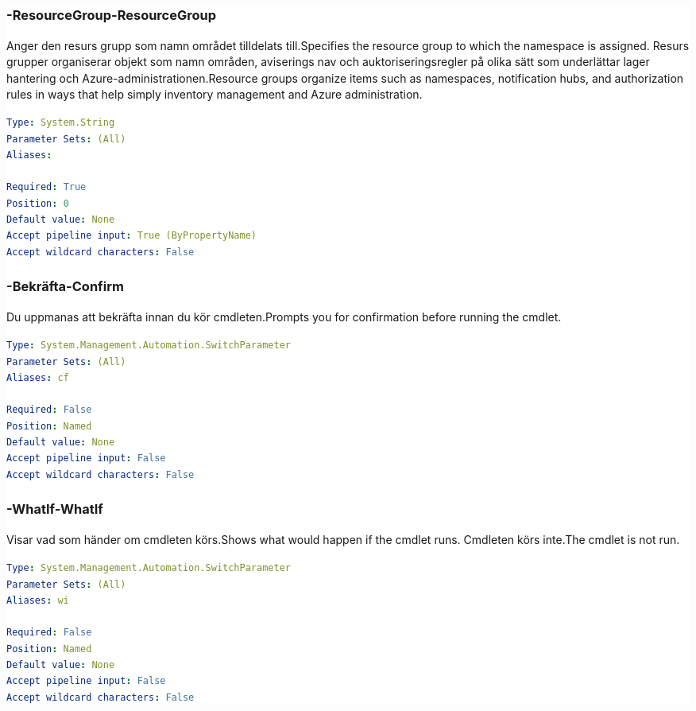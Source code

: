 ### <span data-ttu-id="f1344-129">-ResourceGroup</span><span class="sxs-lookup"><span data-stu-id="f1344-129">-ResourceGroup</span></span>
<span data-ttu-id="f1344-130">Anger den resurs grupp som namn området tilldelats till.</span><span class="sxs-lookup"><span data-stu-id="f1344-130">Specifies the resource group to which the namespace is assigned.</span></span>
<span data-ttu-id="f1344-131">Resurs grupper organiserar objekt som namn områden, aviserings nav och auktoriseringsregler på olika sätt som underlättar lager hantering och Azure-administrationen.</span><span class="sxs-lookup"><span data-stu-id="f1344-131">Resource groups organize items such as namespaces, notification hubs, and authorization rules in ways that help simply inventory management and Azure administration.</span></span>

```yaml
Type: System.String
Parameter Sets: (All)
Aliases:

Required: True
Position: 0
Default value: None
Accept pipeline input: True (ByPropertyName)
Accept wildcard characters: False
```

### <span data-ttu-id="f1344-132">-Bekräfta</span><span class="sxs-lookup"><span data-stu-id="f1344-132">-Confirm</span></span>
<span data-ttu-id="f1344-133">Du uppmanas att bekräfta innan du kör cmdleten.</span><span class="sxs-lookup"><span data-stu-id="f1344-133">Prompts you for confirmation before running the cmdlet.</span></span>

```yaml
Type: System.Management.Automation.SwitchParameter
Parameter Sets: (All)
Aliases: cf

Required: False
Position: Named
Default value: None
Accept pipeline input: False
Accept wildcard characters: False
```

### <span data-ttu-id="f1344-134">-WhatIf</span><span class="sxs-lookup"><span data-stu-id="f1344-134">-WhatIf</span></span>
<span data-ttu-id="f1344-135">Visar vad som händer om cmdleten körs.</span><span class="sxs-lookup"><span data-stu-id="f1344-135">Shows what would happen if the cmdlet runs.</span></span> <span data-ttu-id="f1344-136">Cmdleten körs inte.</span><span class="sxs-lookup"><span data-stu-id="f1344-136">The cmdlet is not run.</span></span>

```yaml
Type: System.Management.Automation.SwitchParameter
Parameter Sets: (All)
Aliases: wi

Required: False
Position: Named
Default value: None
Accept pipeline input: False
Accept wildcard characters: False
```
